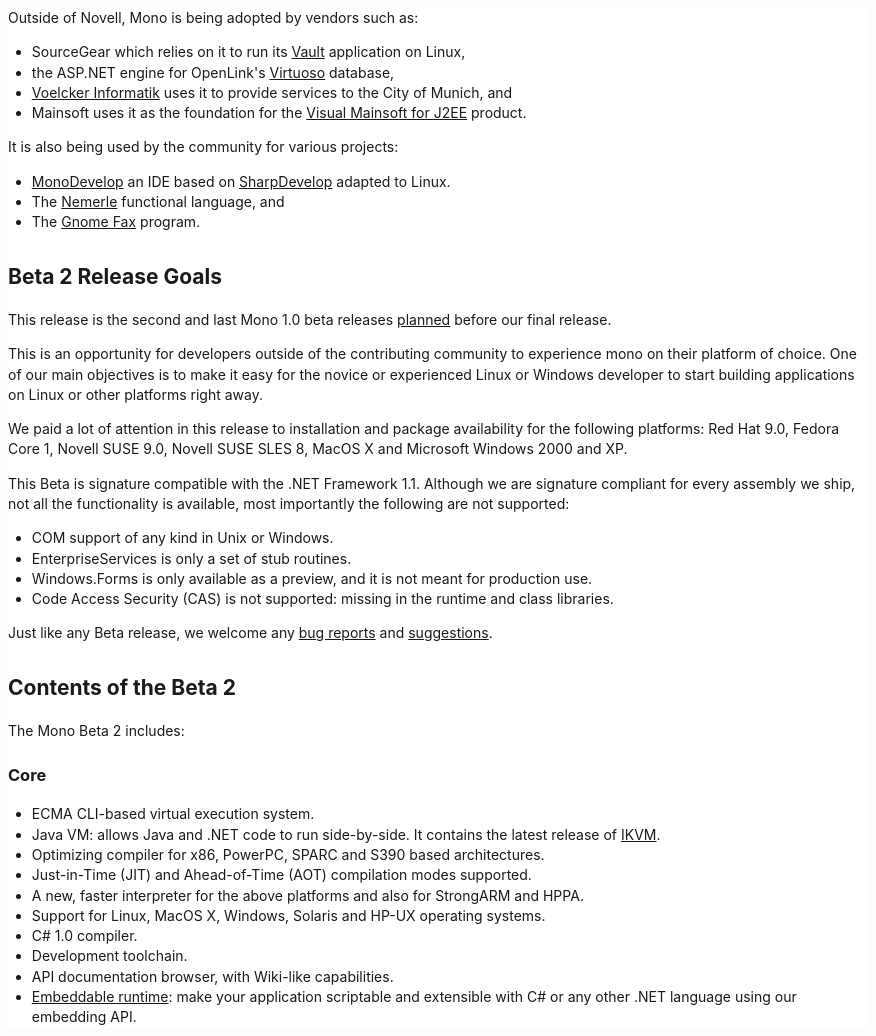 Outside of Novell, Mono is being adopted by vendors such as:

*   SourceGear which relies on it to run its [Vault](http://www.sourcegear.com/vault) application on Linux,
*   the ASP.NET engine for OpenLink's [Virtuoso](http://www.openlinksw.com/virtuoso/index.htm) database,
*   [Voelcker Informatik](http://www.voelcker.com/) uses it to provide services to the City of Munich, and
*   Mainsoft uses it as the foundation for the [Visual Mainsoft for J2EE](http://www.mainsoft.com/products/vmw_j2ee.html) product.

It is also being used by the community for various projects:

*   [MonoDevelop](http://www.monodevelop.com/) an IDE based on [SharpDevelop](http://www.icsharpcode.net/) adapted to Linux.
*   The [Nemerle](http://www.nemerle.org/) functional language, and
*   The [Gnome Fax](http://gfax.cowlug.org/) program.

## Beta 2 Release Goals

This release is the second and last Mono 1.0 beta releases [planned](http://www.go-mono.com/road-to-1.0.html) before our final release.

This is an opportunity for developers outside of the contributing community to experience mono on their platform of choice. One of our main objectives is to make it easy for the novice or experienced Linux or Windows developer to start building applications on Linux or other platforms right away.

We paid a lot of attention in this release to installation and package availability for the following platforms: Red Hat 9.0, Fedora Core 1, Novell SUSE 9.0, Novell SUSE SLES 8, MacOS X and Microsoft Windows 2000 and XP.

This Beta is signature compatible with the .NET Framework 1.1. Although we are signature compliant for every assembly we ship, not all the functionality is available, most importantly the following are not supported:

*   COM support of any kind in Unix or Windows.
*   EnterpriseServices is only a set of stub routines.
*   Windows.Forms is only available as a preview, and it is not meant for production use.
*   Code Access Security (CAS) is not supported: missing in the runtime and class libraries.

Just like any Beta release, we welcome any [bug reports](http://www.go-mono.com/bugs.html) and [suggestions](https://web.archive.org/web/20040606170018/mailto:monobeta@ximian.com).

## Contents of the Beta 2

The Mono Beta 2 includes:

### Core

*   ECMA CLI-based virtual execution system.
*   Java VM: allows Java and .NET code to run side-by-side. It contains the latest release of [IKVM](http://www.ikvm.net/).
*   Optimizing compiler for x86, PowerPC, SPARC and S390 based architectures.
*   Just-in-Time (JIT) and Ahead-of-Time (AOT) compilation modes supported.
*   A new, faster interpreter for the above platforms and also for StrongARM and HPPA.
*   Support for Linux, MacOS X, Windows, Solaris and HP-UX operating systems.
*   C# 1.0 compiler.
*   Development toolchain.
*   API documentation browser, with Wiki-like capabilities.
*   [Embeddable runtime](http://www.go-mono.com/embedded-api.html): make your application scriptable and extensible with C# or any other .NET language using our embedding API.
